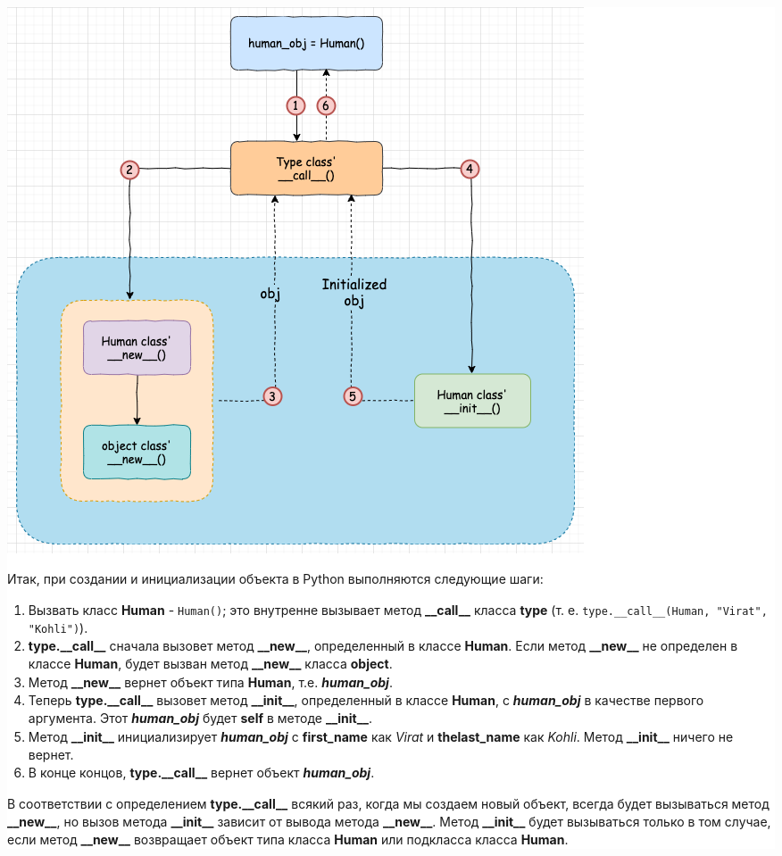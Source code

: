 ![](../../.gitbook/assets/object-instantiation-and-creation.png)

Итак, при создании и инициализации объекта в Python выполняются следующие шаги:

1. Вызвать класс **Human** - `Human()`; это внутренне вызывает метод **\_\_call\_\_** класса **type** (т. е. `type.__call__(Human, "Virat", "Kohli")`).
2. **type.\_\_call\_\_** сначала вызовет метод **\_\_new\_\_**, определенный в классе **Human**. Если метод **\_\_new\_\_** не определен в классе **Human**, будет вызван метод **\_\_new\_\_** класса **object**.
3. Метод **\_\_new\_\_** вернет объект типа **Human**, т.е. _**human\_obj**_.
4. Теперь **type.\_\_call\_\_** вызовет метод **\_\_init\_\_**, определенный в классе **Human**, с _**human\_obj**_ в качестве первого аргумента. Этот _**human\_obj**_ будет **self** в методе **\_\_init\_\_**.
5. Метод **\_\_init\_\_** инициализирует _**human\_obj**_ с **first\_name** как _Virat_ и **thelast\_name** как _Kohli_. Метод **\_\_init\_\_** ничего не вернет.
6. В конце концов, **type.\_\_call\_\_** вернет объект _**human\_obj**_.

В соответствии с определением **type.\_\_call\_\_** всякий раз, когда мы создаем новый объект, всегда будет вызываться метод **\_\_new\_\_**, но вызов метода **\_\_init\_\_** зависит от вывода метода **\_\_new\_\_**. Метод **\_\_init\_\_** будет вызываться только в том случае, если метод **\_\_new\_\_** возвращает объект типа класса **Human** или подкласса класса **Human**.
